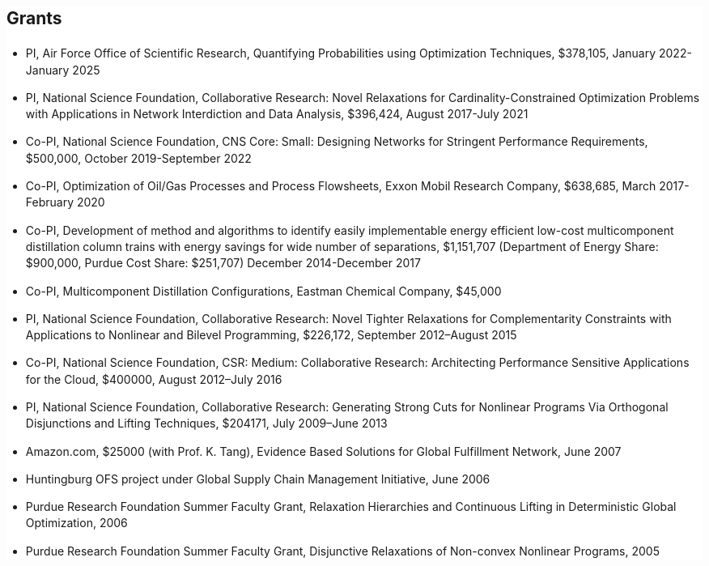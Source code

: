 </section>
<section id="grants">

## Grants

- PI, Air Force Office of Scientific Research, Quantifying Probabilities
  using Optimization Techniques, $378,105, January 2022-January 2025

- PI, National Science Foundation, Collaborative Research: Novel
  Relaxations for Cardinality-Constrained Optimization Problems with
  Applications in Network Interdiction and Data Analysis, $396,424,
  August 2017-July 2021

- Co-PI, National Science Foundation, CNS Core: Small: Designing
  Networks for Stringent Performance Requirements, $500,000, October
  2019-September 2022

- Co-PI, Optimization of Oil/Gas Processes and Process Flowsheets, Exxon
  Mobil Research Company, $638,685, March 2017-February 2020

- Co-PI, Development of method and algorithms to identify easily
  implementable energy efficient low-cost multicomponent distillation
  column trains with energy savings for wide number of separations,
  $1,151,707 (Department of Energy Share: $900,000, Purdue Cost Share:
  $251,707) December 2014-December 2017

- Co-PI, Multicomponent Distillation Configurations, Eastman Chemical
  Company, $45,000

- PI, National Science Foundation, Collaborative Research: Novel Tighter
  Relaxations for Complementarity Constraints with Applications to
  Nonlinear and Bilevel Programming, $226,172, September 2012–August
  2015

- Co-PI, National Science Foundation, CSR: Medium: Collaborative
  Research: Architecting Performance Sensitive Applications for the
  Cloud, $400000, August 2012–July 2016

- PI, National Science Foundation, Collaborative Research: Generating
  Strong Cuts for Nonlinear Programs Via Orthogonal Disjunctions and
  Lifting Techniques, $204171, July 2009–June 2013

- Amazon.com, $25000 (with Prof. K. Tang), Evidence Based Solutions for
  Global Fulfillment Network, June 2007

- Huntingburg OFS project under Global Supply Chain Management
  Initiative, June 2006

- Purdue Research Foundation Summer Faculty Grant, Relaxation
  Hierarchies and Continuous Lifting in Deterministic Global
  Optimization, 2006

- Purdue Research Foundation Summer Faculty Grant, Disjunctive
  Relaxations of Non-convex Nonlinear Programs, 2005

</section>
<section id="professional-memberships">
